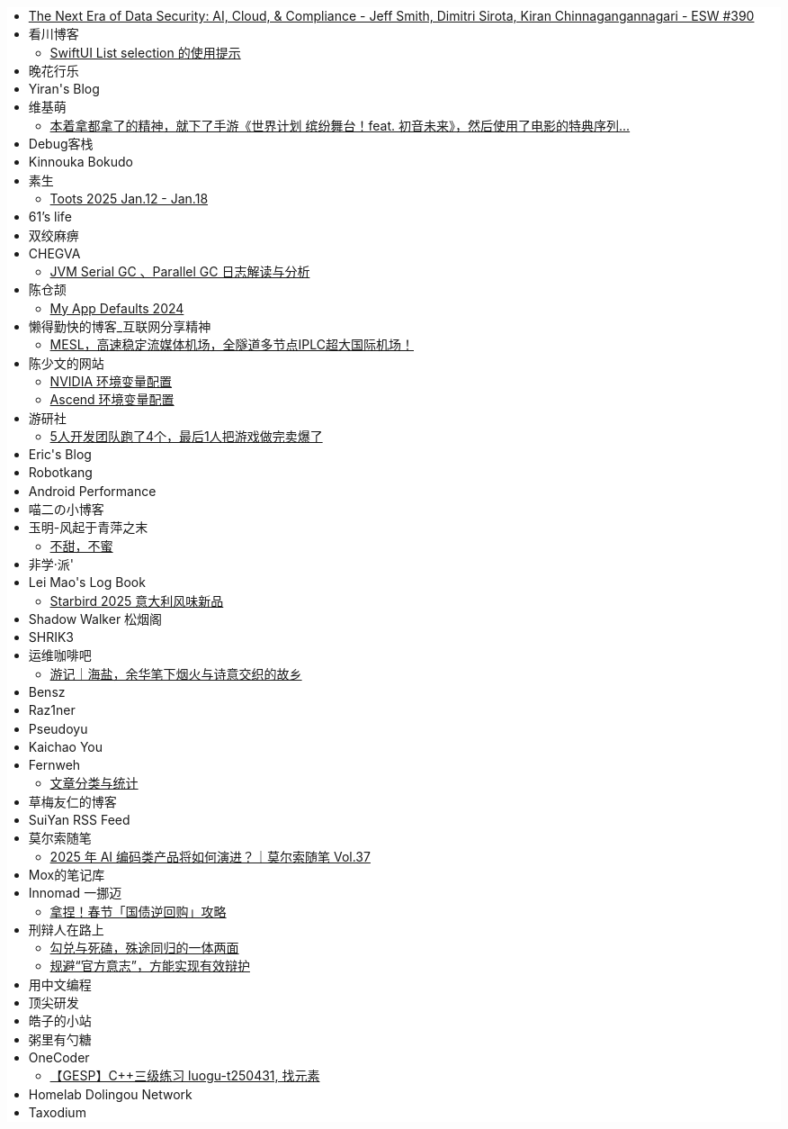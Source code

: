   - [The Next Era of Data Security: AI, Cloud, & Compliance - Jeff Smith, Dimitri Sirota, Kiran Chinnagangannagari - ESW #390](http://sites.libsyn.com/18678/the-next-era-of-data-security-ai-cloud-compliance-jeff-smith-dimitri-sirota-kiran-chinnagangannagari-esw-390)
- 看川博客
  - [SwiftUI List selection 的使用提示](https://kanchuan.com/blog/226-swiftui-list-selection)
- 晚花行乐
- Yiran's Blog
- 维基萌
  - [本着拿都拿了的精神，就下了手游《世界计划 缤纷舞台！feat. 初音未来》，然后使用了电影的特典序列...](https://www.wikimoe.com/post/hy7cui82)
- Debug客栈
- Kinnouka Bokudo
- 素生
  - [Toots 2025 Jan.12 - Jan.18](http://z.arlmy.me/posts/MastodonArchives/2025/MastodonTootsArchives_20250118/)
- 61’s life
- 双绞麻痹
- CHEGVA
  - [JVM Serial GC 、Parallel GC 日志解读与分析](https://chegva.com/6252.html)
- 陈仓颉
  - [My App Defaults 2024](https://imzm.im/my-app-defaults-2024/)
- 懒得勤快的博客_互联网分享精神
  - [MESL，高速稳定流媒体机场，全隧道多节点IPLC超大国际机场！](https://masuit.net/p340)
- 陈少文的网站
  - [NVIDIA 环境变量配置](https://www.chenshaowen.com/blog/nvidia-environment-variable-configuration.html)
  - [Ascend 环境变量配置](https://www.chenshaowen.com/blog/ascend-environment-variable-configuration.html)
- 游研社
  - [5人开发团队跑了4个，最后1人把游戏做完卖爆了](https://www.yystv.cn/p/12498)
- Eric's Blog
- Robotkang
- Android Performance
- 喵二の小博客
- 玉明-风起于青萍之末
  - [不甜，不蜜](https://xdym11235.com/archives/307.html)
- 非学·派'
- Lei Mao's Log Book
  - [Starbird 2025 意大利风味新品](https://leimao.github.io/essay/Starbird-New-Italian-Lineup-2025/)
- Shadow Walker 松烟阁
- SHRIK3
- 运维咖啡吧
  - [游记｜海盐，余华笔下烟火与诗意交织的故乡](https://blog.ops-coffee.cn/r/city-china-zhejiang-jiaxing-haiyan)
- Bensz
- Raz1ner
- Pseudoyu
- Kaichao You
- Fernweh
  - [文章分类与统计](https://blog.wohin.me/post-categories/)
- 草梅友仁的博客
- SuiYan RSS Feed
- 莫尔索随笔
  - [2025 年 AI 编码类产品将如何演进？｜莫尔索随笔 Vol.37](https://liduos.com/the-memeber-newsletter-37.html)
- Mox的笔记库
- Innomad 一挪迈
  - [拿捏！春节「国债逆回购」攻略](https://innomad.io/ni-hui-gou-2025-spring)
- 刑辩人在路上
  - [勾兑与死磕，殊途同归的一体两面](https://xingbianren.cn/post/292.html)
  - [规避“官方意志”，方能实现有效辩护](https://xingbianren.cn/post/291.html)
- 用中文编程
- 顶尖研发
- 皓子的小站
- 粥里有勺糖
- OneCoder
  - [【GESP】C++三级练习 luogu-t250431, 找元素](https://www.coderli.com/gesp-3-luogu-t250431/)
- Homelab Dolingou Network
- Taxodium